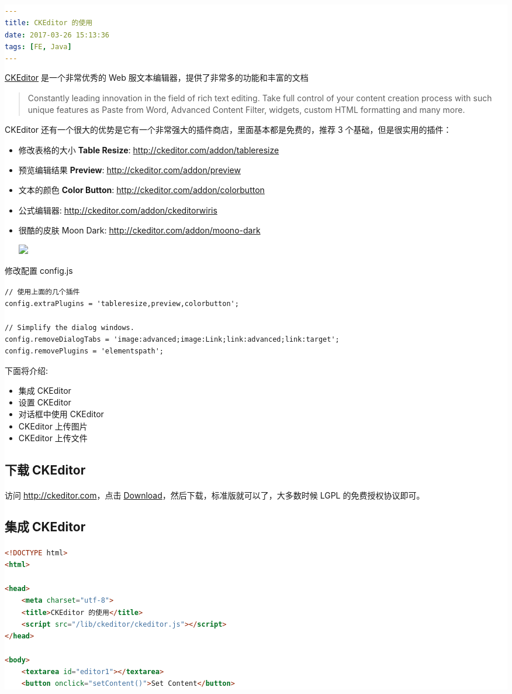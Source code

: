 ```yaml
---
title: CKEditor 的使用
date: 2017-03-26 15:13:36
tags: [FE, Java]
---
```


[CKEditor](http://ckeditor.com) 是一个非常优秀的 Web 服文本编辑器，提供了非常多的功能和丰富的文档

> Constantly leading innovation in the field of rich text editing. Take full control of your content creation process with such unique features as Paste from Word, Advanced Content Filter, widgets, custom HTML formatting and many more.

CKEditor 还有一个很大的优势是它有一个非常强大的插件商店，里面基本都是免费的，推荐 3 个基础，但是很实用的插件：

* 修改表格的大小 **Table Resize**: <http://ckeditor.com/addon/tableresize>

* 预览编辑结果 **Preview**: <http://ckeditor.com/addon/preview>

* 文本的颜色 **Color Button**: <http://ckeditor.com/addon/colorbutton>

* 公式编辑器: <http://ckeditor.com/addon/ckeditorwiris>

* 很酷的皮肤 Moon Dark: <http://ckeditor.com/addon/moono-dark>

  ![](http://s1.ckeditor.com/sites/default/files/styles/large/public/moono-dark/ckeditor-moono-dark.png?itok=Xbpl_YQj)

修改配置 config.js

```
// 使用上面的几个插件
config.extraPlugins = 'tableresize,preview,colorbutton';

// Simplify the dialog windows.
config.removeDialogTabs = 'image:advanced;image:Link;link:advanced;link:target';
config.removePlugins = 'elementspath';
```




下面将介绍:

* 集成 CKEditor
* 设置 CKEditor
* 对话框中使用 CKEditor 
* CKEditor 上传图片
* CKEditor 上传文件

## 下载 CKEditor

访问 <http://ckeditor.com>，点击 [Download](http://ckeditor.com/download)，然后下载，标准版就可以了，大多数时候 LGPL 的免费授权协议即可。

## 集成 CKEditor

```html
<!DOCTYPE html>
<html>

<head>
    <meta charset="utf-8">
    <title>CKEditor 的使用</title>
    <script src="/lib/ckeditor/ckeditor.js"></script>
</head>

<body>
    <textarea id="editor1"></textarea>
    <button onclick="setContent()">Set Content</button>
```